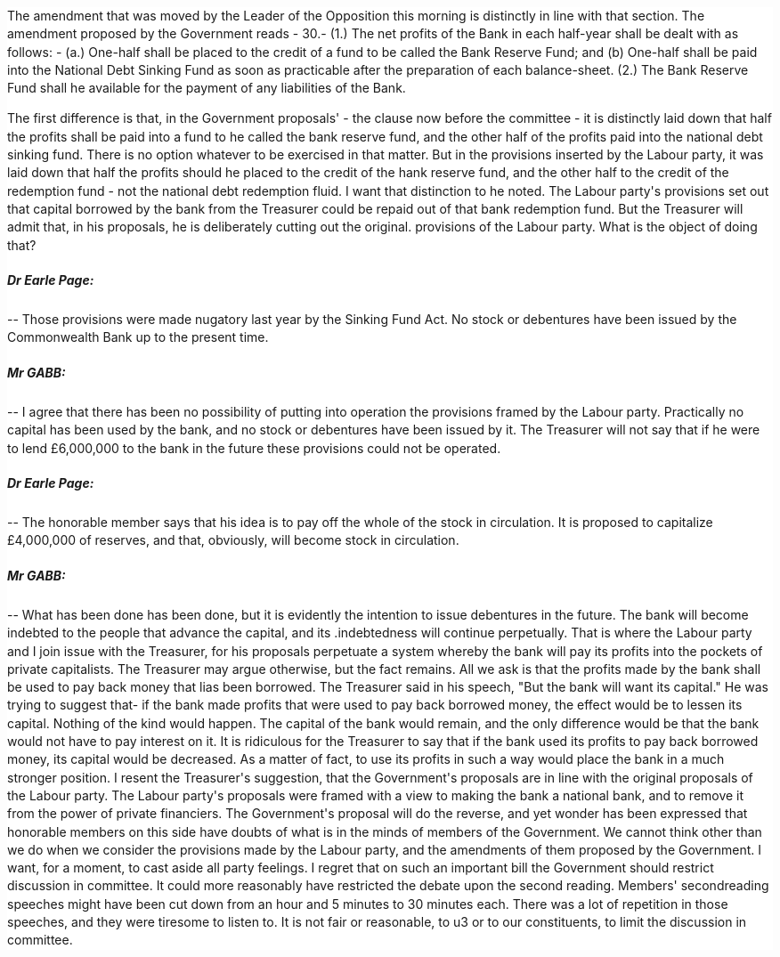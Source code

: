 The amendment that was moved by the Leader of the Opposition this morning is distinctly in line with that section. The amendment proposed by the Government reads -  30.- (1.) The net profits of the Bank in each half-year shall be dealt with as follows: - (a.) One-half shall be placed to the credit of a fund to be called the Bank Reserve Fund; and (b) One-half shall be paid into the National Debt Sinking Fund as soon as practicable after the preparation of each balance-sheet. (2.) The Bank Reserve Fund shall he available for the payment of any liabilities of the Bank.  

The first difference is that, in the Government proposals' - the clause now before the committee - it is distinctly laid down that half the profits shall be paid into a fund to he called the bank reserve fund, and the other half of the profits paid into the national debt sinking fund. There is no option whatever to be exercised in that matter. But in the provisions inserted by the Labour party, it was laid down that half the profits should he placed to the credit of the hank reserve fund, and the other half to the credit of the redemption fund - not the national debt redemption fluid. I want that distinction to he noted. The Labour party's provisions set out that capital borrowed by the bank from the Treasurer could be repaid out of that bank redemption fund. But the Treasurer will admit that, in his proposals, he is deliberately cutting out the original.  provisions of the Labour party. What is the object of doing that? 

##### Dr Earle Page:

-- Those provisions were made nugatory last year by the Sinking Fund Act. No stock or debentures have been issued by the Commonwealth Bank up to the present time. 

##### Mr GABB:

-- I agree that there has been no possibility of putting into operation the provisions framed by the Labour party. Practically no capital has been used by the bank, and no stock or debentures have been issued by it. The Treasurer will not say that if he were to lend £6,000,000 to the bank in the future these provisions could not be operated. 

##### Dr Earle Page:

-- The honorable member says that his idea is to pay off the whole of the stock in circulation. It is proposed to capitalize £4,000,000 of reserves, and that, obviously, will become stock in circulation. 

##### Mr GABB:

-- What has been done has been done, but it is evidently the intention to issue debentures in the future. The bank will become indebted to the people that advance the capital, and its .indebtedness will continue perpetually. That is where the Labour party and I join issue with the Treasurer, for his proposals perpetuate a system whereby the bank will pay its profits into the pockets of private capitalists. The Treasurer may argue otherwise, but the fact remains. All we ask is that the profits made by the bank shall be used to pay back money that lias been borrowed. The Treasurer said in his speech, "But the bank will want its capital." He was trying to suggest that- if the bank made profits that were used to pay back borrowed money, the effect would be to lessen its capital. Nothing of the kind would happen. The capital of the bank would remain, and the only difference would be that the bank would not have to pay interest on it. It is ridiculous for the Treasurer to say that if the bank used its profits to pay back borrowed money, its capital would be decreased. As a matter of fact, to use its profits in such a way would place the bank in a much stronger position. I resent the Treasurer's suggestion, that the Government's proposals are in line with the original proposals of the Labour party. The Labour party's proposals were framed with a view to making the bank a national bank, and to remove it from the power of private financiers. The Government's proposal will do the reverse, and yet wonder has been expressed that honorable members on this side have doubts of what is in the minds of members of the Government. We cannot think other than we do when we consider the provisions made by the Labour party, and the amendments of them proposed by the Government. I want, for a moment, to cast aside all party feelings. I regret that on such an important bill the Government should restrict discussion in committee. It could more reasonably have restricted the debate upon the second reading. Members' secondreading speeches might have been cut down from an hour and 5 minutes to 30 minutes each. There was a lot of repetition in those speeches, and they were tiresome to listen to. It is not fair or reasonable, to u3 or to our constituents, to limit the discussion in committee. 
